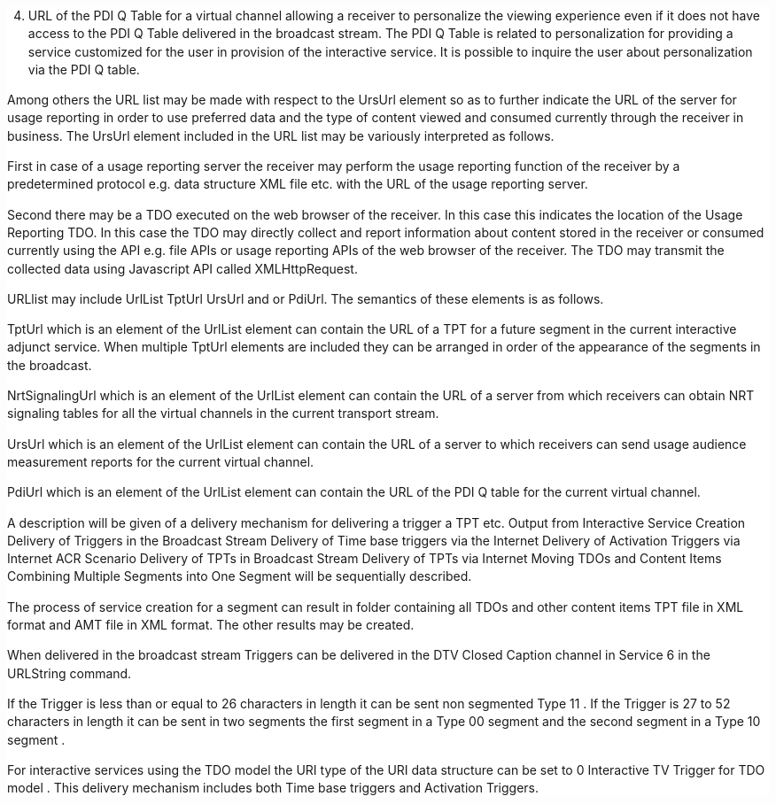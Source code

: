 4. URL of the PDI Q Table for a virtual channel allowing a receiver to personalize the viewing experience even if it does not have access to the PDI Q Table delivered in the broadcast stream. The PDI Q Table is related to personalization for providing a service customized for the user in provision of the interactive service. It is possible to inquire the user about personalization via the PDI Q table. 

Among others the URL list may be made with respect to the UrsUrl element so as to further indicate the URL of the server for usage reporting in order to use preferred data and the type of content viewed and consumed currently through the receiver in business. The UrsUrl element included in the URL list may be variously interpreted as follows.

First in case of a usage reporting server the receiver may perform the usage reporting function of the receiver by a predetermined protocol e.g. data structure XML file etc. with the URL of the usage reporting server.

Second there may be a TDO executed on the web browser of the receiver. In this case this indicates the location of the Usage Reporting TDO. In this case the TDO may directly collect and report information about content stored in the receiver or consumed currently using the API e.g. file APIs or usage reporting APIs of the web browser of the receiver. The TDO may transmit the collected data using Javascript API called XMLHttpRequest.

URLlist may include UrlList TptUrl UrsUrl and or PdiUrl. The semantics of these elements is as follows.

TptUrl which is an element of the UrlList element can contain the URL of a TPT for a future segment in the current interactive adjunct service. When multiple TptUrl elements are included they can be arranged in order of the appearance of the segments in the broadcast.

NrtSignalingUrl which is an element of the UrlList element can contain the URL of a server from which receivers can obtain NRT signaling tables for all the virtual channels in the current transport stream.

UrsUrl which is an element of the UrlList element can contain the URL of a server to which receivers can send usage audience measurement reports for the current virtual channel.

PdiUrl which is an element of the UrlList element can contain the URL of the PDI Q table for the current virtual channel.

A description will be given of a delivery mechanism for delivering a trigger a TPT etc. Output from Interactive Service Creation Delivery of Triggers in the Broadcast Stream Delivery of Time base triggers via the Internet Delivery of Activation Triggers via Internet ACR Scenario Delivery of TPTs in Broadcast Stream Delivery of TPTs via Internet Moving TDOs and Content Items Combining Multiple Segments into One Segment will be sequentially described.

The process of service creation for a segment can result in folder containing all TDOs and other content items TPT file in XML format and AMT file in XML format. The other results may be created.

When delivered in the broadcast stream Triggers can be delivered in the DTV Closed Caption channel in Service 6 in the URLString command.

If the Trigger is less than or equal to 26 characters in length it can be sent non segmented Type 11 . If the Trigger is 27 to 52 characters in length it can be sent in two segments the first segment in a Type 00 segment and the second segment in a Type 10 segment .

For interactive services using the TDO model the URI type of the URI data structure can be set to 0 Interactive TV Trigger for TDO model . This delivery mechanism includes both Time base triggers and Activation Triggers.

